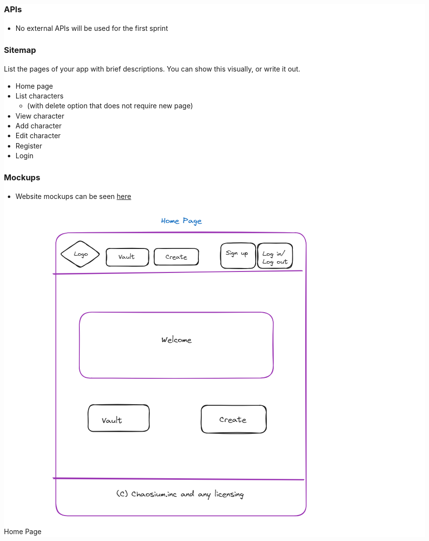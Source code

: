 ### APIs

- No external APIs will be used for the first sprint

### Sitemap

List the pages of your app with brief descriptions. You can show this visually, or write it out.

- Home page
- List characters 
    - (with delete option that does not require new page)
- View character
- Add character
- Edit character
- Register
- Login

### Mockups

- Website mockups can be seen [here](https://excalidraw.com/#json=MXN65C4-Uzili1IYZQCzE,vSOA3uaeYO-W5h961yS5EA)

Home Page
![](home-page.PNG)
